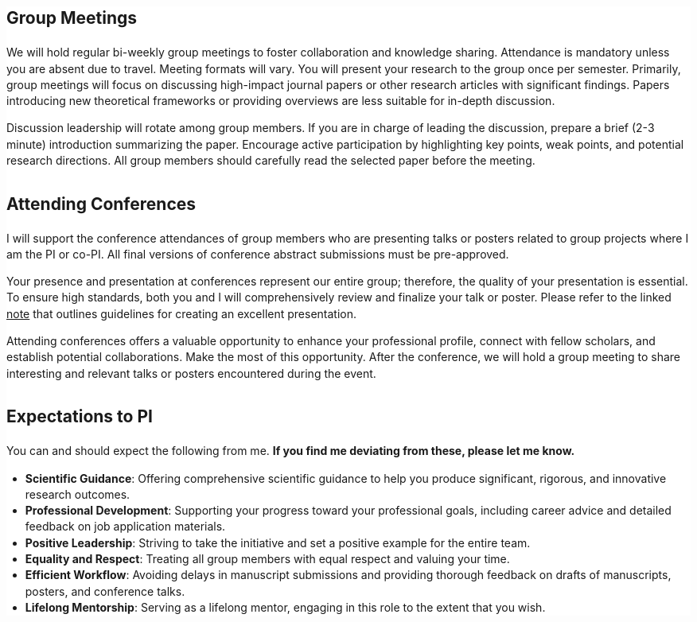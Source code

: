 ## Group Meetings

We will hold regular bi-weekly group meetings to foster collaboration and knowledge sharing. Attendance is mandatory unless you are absent due to travel. Meeting formats will vary. You will present your research to the group once per semester. Primarily, group meetings will focus on discussing high-impact journal papers or other research articles with significant findings. Papers introducing new theoretical frameworks or providing overviews are less suitable for in-depth discussion.

Discussion leadership will rotate among group members. If you are in charge of leading the discussion, prepare a brief (2-3 minute) introduction summarizing the paper. Encourage active participation by highlighting key points, weak points, and potential research directions. All group members should carefully read the selected paper before the meeting.

## Attending Conferences

I will support the conference attendances of group members who are presenting talks or posters related to group projects where I am the PI or co-PI. All final versions of conference abstract submissions must be pre-approved.

Your presence and presentation at conferences represent our entire group; therefore, the quality of your presentation is essential. To ensure high standards, both you and I will comprehensively review and finalize your talk or poster. Please refer to the linked [note](https://drive.google.com/file/d/1Xc6TBsv3B4CSAPdgLvax8Lya6qKjUgvv/view?usp=drive_link) that outlines guidelines for creating an excellent presentation.

Attending conferences offers a valuable opportunity to enhance your professional profile, connect with fellow scholars, and establish potential collaborations. Make the most of this opportunity. After the conference, we will hold a group meeting to share interesting and relevant talks or posters encountered during the event.

## Expectations to PI

You can and should expect the following from me. **If you find me deviating from these, please let me know.**

- **Scientific Guidance**: Offering comprehensive scientific guidance to help you produce significant, rigorous, and innovative research outcomes.
- **Professional Development**: Supporting your progress toward your professional goals, including career advice and detailed feedback on job application materials.
- **Positive Leadership**: Striving to take the initiative and set a positive example for the entire team.
- **Equality and Respect**: Treating all group members with equal respect and valuing your time.
- **Efficient Workflow**: Avoiding delays in manuscript submissions and providing thorough feedback on drafts of manuscripts, posters, and conference talks.
- **Lifelong Mentorship**: Serving as a lifelong mentor, engaging in this role to the extent that you wish.
